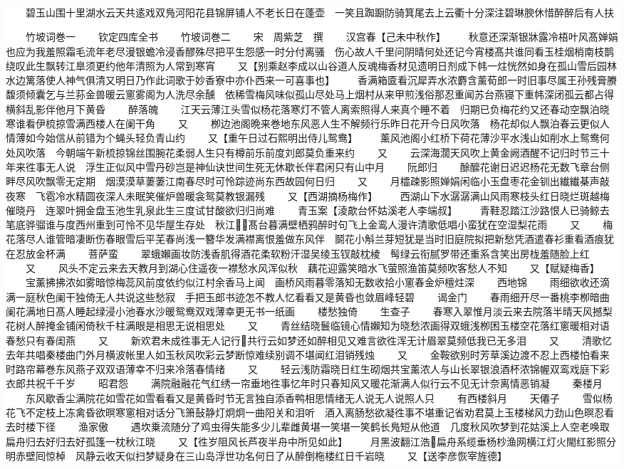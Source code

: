 　　碧玉山围十里湖水云天共逺戏双鳬河阳花县锦屏铺人不老长日在蓬壶　一笑且踟蹰防骑箕尾去上云衢十分深注碧琳腴休惜醉醉后有人扶


　　竹坡词巻一
　　钦定四库全书
　　竹坡词巻二
　　宋　周紫芝　撰
　　汉宫春【己未中秋作】
　　秋意还深渐银牀露冷梧叶风髙婵娟也应为我羞照霜毛流年老尽漫银蟾冷浸香醪殊尽把平生怨感一时分付离骚　伤心故人千里问阴晴何处还记今宵楼髙共谁同看玉桂烟梢南枝鹊绕叹此生飘转江臯须更约他年清照为人常到寒宵
　　又【别乘赵李成以山谷道人反魂梅香材见遗明日剂成下帏一炷恍然如身在孤山雪后园林水边篱落使人神气俱清又明日乃作此词歌于妙香寮中亦仆西来一可喜事也】
　　香满箱匳看沉犀弄水浓麝含薰荀郎一时旧事尽属王孙残膏賸馥须倾囊乞与兰荪金兽暖云窻雾阁为人洗尽余醺　依稀雪梅风味似孤山尽处马上烟村从来甲煎浅俗那忍重闻苏台燕寝下重帏深闭孤云都占得横斜乱影伴他月下黄昏
　　醉落魄
　　江天云薄江头雪似杨花落寒灯不管人离索照得人来真个睡不着　归期已负梅花约又还春动空飘泊晓寒谁看伊梳掠雪满西楼人在阑干角
　　又
　　栁边池阁晩来巻地东风恶人生不解频行乐昨日花开今日风吹落　杨花却似人飘泊春云更似人情薄如今始信从前错为个蝇头轻负青山约
　　又【重午日过石熙明出侍儿鸳鸯】
　　薰风池阁小红桥下荷花薄沙平水浅山如削水上鸳鸯何处风吹落　今朝端午新梳掠锦丝围腕花柔弱人生只有樽前乐前度刘郎莫负重来约
　　又
　　云深海濶天风吹上黄金阙酒醒不记归时节三十年来徃事无人说　浮生正似风中雪丹砂岂是神仙诀世间生死无休歇长伴君闲只有山中月
　　阮郎归
　　酴醿花谢日迟迟杨花无数飞章台侧畔尽风吹飘零无定期　烟漠漠草萋萋江南春尽时可怜踪迹尚东西故园何日归
　　又
　　月櫺疎影照婵娟闲临小玉盘枣花金钏出纎纎棊声敲夜寒　飞雹冷水精圆夜深人未眠笑催炉兽暖衾鸳莫教银漏残
　　又【西湖摘杨梅作】
　　西湖山下水潺潺满山风雨寒枝头红日晓烂斑越梅催晓丹　连翠叶拥金盘玉池生乳泉此生三度试甘酸欲归归尚难
　　青玉案【淩歊台怀姑溪老人李端叔】
　　青鞋忍踏江沙路恨人已骑鲸去笔底骅骝谁与度西州重到可怜不见华屋生存处　秋江髙台暮满壁栖鸦醉时句飞上金鸾人漫许清歌低唱小蛮犹在空湿梨花雨
　　又
　　梅花落尽人谁管暗凄断伤春眼雪后平芜春尚浅一簪华发满襟离恨羞做东风伴　鬬花小斛兰芽短犹是当时旧庭院拟把新愁凭酒遣春衫重看酒痕犹在忍放金杯满
　　菩萨蛮
　　翠蛾嬾画妆防浅香肌得酒花柔软粉汗湿吴绫玉钗敲枕棱　髩绿云衔腻罗带还重系含笑出房栊羞随脸上红
　　又
　　风头不定云来去天教月到湖心住遥夜一襟愁水风浑似秋　藕花迎露笑暗水飞萤照渔笛莫频吹客愁人不知
　　又【赋疑梅香】
　　宝薰拂拂浓如雾暗惊梅蕊风前度依约似江村余香马上闻　画桥风雨暮零落知无数收拾小窻春金炉檀炷深
　　西地锦
　　雨细欲收还滴满一庭秋色阑干独倚无人共说这些愁寂　手把玉郎书迹怎不教人忆看看又是黄昏也敛眉峰轻碧
　　谒金门
　　春雨细开尽一番桃李栁暗曲阑花满地日髙人睡起绿浸小池春水沙暖鸳鸯双戏薄幸更无书一纸画
　　楼愁独倚
　　生查子
　　春寒入翠惟月淡云来去院落半晴天风撼梨花树人醉掩金铺闲倚秋千柱满眼是相思无说相思处
　　又
　　青丝结晓鬟临镜心情嬾知为晓愁浓画得双蛾浅栁困玉楼空花落红窻暖相对语春愁只有春闺燕
　　又
　　新欢君未成徃事无人记行共行云如梦还如醉相见又难言欲徃浑无计眉翠莫频低我已无多泪
　　又
　　清歌忆去年共唱秦楼曲门外月横波帐里人如玉秋风吹彩云梦断惊难续别调不堪闻红泪销残烛
　　又
　　金鞍欲别时芳草溪边渡不忍上西楼怕看来时路帘幕巻东风燕子双双语薄幸不归来冷落春情绪
　　又
　　轻云浅防霜晓日红生砌烟共宝薰浓人与山长翠银浪酒杯浓锦幄双鸾戏庭下彩衣郎共祝千千岁
　　昭君怨
　　满院融融花气红绣一帘垂地徃事忆年时只春知风又暖花渐满人似行云不见无计奈离情恶销凝
　　秦楼月
　　东风歇香尘满院花如雪花如雪看看又是黄昏时节无言独自添香鸭相思情绪无人说无人说照人只
　　有西楼斜月
　　天僊子
　　雪似杨花飞不定枝上冻禽昏欲暝寒窻相对话分飞箫鼔静灯炯炯一曲阳关和泪听　酒入离肠愁欲凝徃事不堪重记省劝君莫上玉楼梯风力劲山色暝忍看去时楼下径
　　渔家傲
　　遇坎乗流随分了鸡虫得失能多少儿辈雌黄堪一笑堪一笑鹤长鳬短从他道　几度秋风吹梦到花姑溪上人空老唤取扁舟归去好归去好孤篷一枕秋江晓
　　又【徃岁阻风长芦夜半舟中所见如此】
　　月黑波翻江浩扁舟系缆垂杨杪渔网横江灯火閙红影照分明赤壁囘惊棹　风静云收天似扫梦疑身在三山岛浮世功名何日了从醉倒柂楼红日千岩晓
　　又【送李彦恢宰旌德】